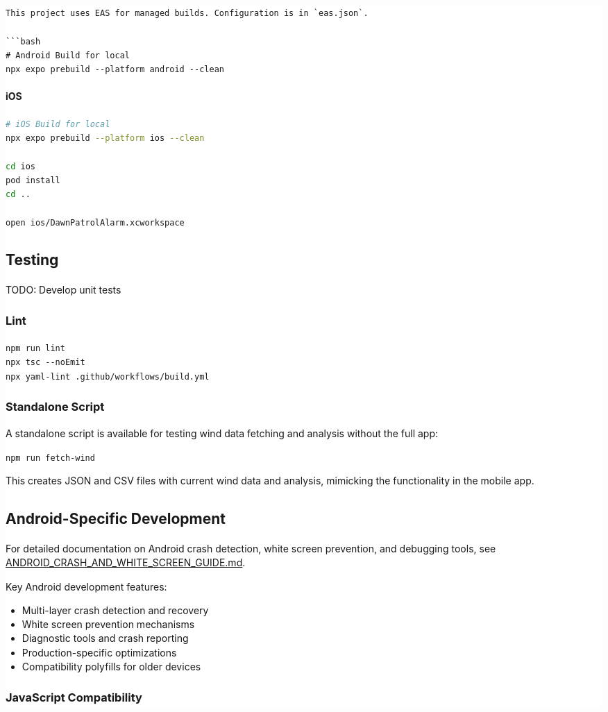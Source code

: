 ```shell
This project uses EAS for managed builds. Configuration is in `eas.json`.

```bash
# Android Build for local
npx expo prebuild --platform android --clean
```
#### iOS
```bash
# iOS Build for local
npx expo prebuild --platform ios --clean

cd ios
pod install
cd ..

open ios/DawnPatrolAlarm.xcworkspace
```
## Testing

TODO: Develop unit tests

### Lint

```shell
npm run lint
npx tsc --noEmit
npx yaml-lint .github/workflows/build.yml
```

### Standalone Script

A standalone script is available for testing wind data fetching and analysis without the full app:

```bash
npm run fetch-wind
```

This creates JSON and CSV files with current wind data and analysis, mimicking the functionality in the mobile app.

## Android-Specific Development

For detailed documentation on Android crash detection, white screen prevention, and debugging tools, see [ANDROID_CRASH_AND_WHITE_SCREEN_GUIDE.md](./ANDROID_CRASH_AND_WHITE_SCREEN_GUIDE.md).

Key Android development features:
- Multi-layer crash detection and recovery
- White screen prevention mechanisms
- Diagnostic tools and crash reporting
- Production-specific optimizations
- Compatibility polyfills for older devices

### JavaScript Compatibility
